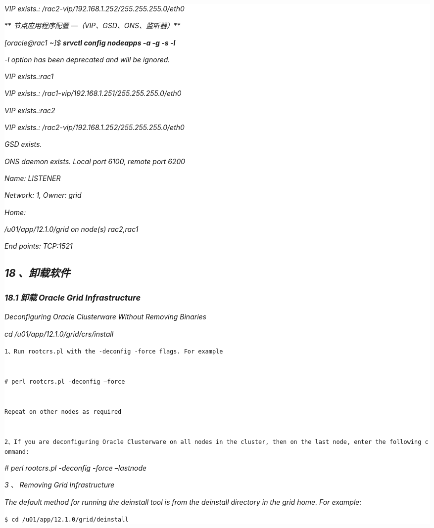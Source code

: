  _VIP exists.: /rac2-vip/192.168.1.252/255.255.255.0/eth0_

 ** _节点应用程序配置 —（VIP、GSD、ONS、监听器）_**

 _[oracle@rac1 ~]$ **srvctl config nodeapps -a -g -s -l**_

 _-l option has been deprecated and will be ignored._

 _VIP exists.:rac1_

 _VIP exists.: /rac1-vip/192.168.1.251/255.255.255.0/eth0_

 _VIP exists.:rac2_

 _VIP exists.: /rac2-vip/192.168.1.252/255.255.255.0/eth0_

 _GSD exists._

 _ONS daemon exists. Local port 6100, remote port 6200_

 _Name: LISTENER_

 _Network: 1, Owner: grid_

 _Home:_

 _/u01/app/12.1.0/grid on node(s) rac2,rac1_

 _End points: TCP:1521_

##  _18_ _、卸载软件_

###  _18.1_ _卸载_ _Oracle Grid Infrastructure_

 _Deconfiguring Oracle Clusterware Without Removing Binaries_

 _cd /u01/app/12.1.0/grid/crs/install_

    
    
    1、Run rootcrs.pl with the -deconfig -force flags. For example
    
    
    # perl rootcrs.pl -deconfig –force
    
    
    Repeat on other nodes as required
    
    
    2、If you are deconfiguring Oracle Clusterware on all nodes in the cluster, then on the last node, enter the following command:

 _#_ _perl rootcrs.pl -deconfig -force –lastnode_

 _3_ _、_ _Removing Grid Infrastructure_

 _The default method for running the deinstall tool is from the deinstall
directory in the grid home. For example:_

    
    
    $ cd /u01/app/12.1.0/grid/deinstall
    

[048f71442aabec7b59bfea291df3d522]: media/20180124145410_824.png
[06ae74bd23c99f4c9682aa6d6626b20c]: media/20180124145622_267.png
[0aade6f3cfe79370aae62750313f8650]: media/20180124144410_396.png
[0b55e24e761662a9b655b04b11e81309]: media/20180124144844_929.png
[1293bbd833da2dd6387151a41bf04632]: media/20180124145846_656.png
[191ac495c4df7560081cb023da2fa144]: media/20180124145846_769.png
[2311dbb1ac38900a309834b0d04a358b]: media/20180124150238_715.png
[2e50cf87f4b81a65b6c5e6aa878554e6]: media/20180124145410_310.png
[2fc62cad90bb12fc7fca3a851feca1d3]: media/20180124145249_942.png
[33a176df9ccead13b44b4278b9265378]: media/20180124144916_197.png
[363ef6c07152b4085a87576e05bf3594]: media/20180124145846_333.png
[3a62dfe3f9a218e84a1f9366fec418b0]: media/20180124144220_806.png
[3be49ae52a8f7d6926212271cc947404]: media/20180124145846_587.png
[42b43a15bac0e4bc8ed2b142e6237bd5]: media/20180124144537_888.png
[44336c77dfdd100a6b976712b8aa4d4d]: media/20180124145622_588.png
[451d8c9cd5bd782696df4e0475b5c57a]: media/20180124144353_11.png
[483b5b0fc10cbd0462e1d52cf98078b1]: media/20180124145102_330.png
[49216821ae9a6f7fece7b9d2ad09e710]: media/20180124144624_703.png
[61794ba1a4a77d7548a086e80485828e]: media/20180124143949_177.png